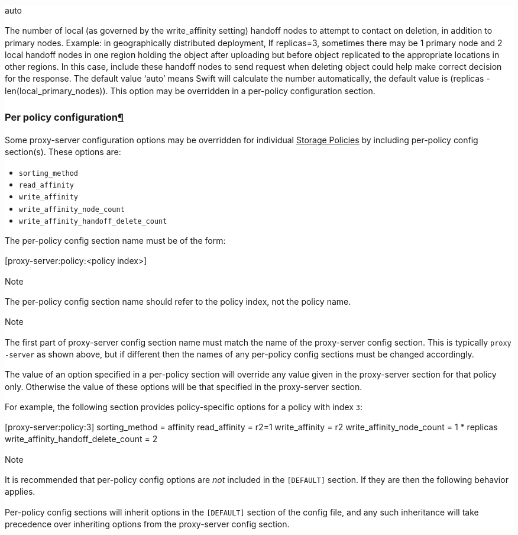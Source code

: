 auto

The number of local (as governed by the write\_affinity setting) handoff nodes to attempt to contact on deletion, in addition to primary nodes. Example: in geographically distributed deployment, If replicas=3, sometimes there may be 1 primary node and 2 local handoff nodes in one region holding the object after uploading but before object replicated to the appropriate locations in other regions. In this case, include these handoff nodes to send request when deleting object could help make correct decision for the response. The default value ‘auto’ means Swift will calculate the number automatically, the default value is (replicas - len(local\_primary\_nodes)). This option may be overridden in a per-policy configuration section.

### Per policy configuration[¶](#per-policy-configuration "Permalink to this headline")

Some proxy-server configuration options may be overridden for individual [Storage Policies](overview_policies.html) by including per-policy config section(s). These options are:

*   `sorting_method`
*   `read_affinity`
*   `write_affinity`
*   `write_affinity_node_count`
*   `write_affinity_handoff_delete_count`

The per-policy config section name must be of the form:

\[proxy\-server:policy:<policy index\>\]

Note

The per-policy config section name should refer to the policy index, not the policy name.

Note

The first part of proxy-server config section name must match the name of the proxy-server config section. This is typically `proxy-server` as shown above, but if different then the names of any per-policy config sections must be changed accordingly.

The value of an option specified in a per-policy section will override any value given in the proxy-server section for that policy only. Otherwise the value of these options will be that specified in the proxy-server section.

For example, the following section provides policy-specific options for a policy with index `3`:

\[proxy\-server:policy:3\]
sorting\_method \= affinity
read\_affinity \= r2\=1
write\_affinity \= r2
write\_affinity\_node\_count \= 1 \* replicas
write\_affinity\_handoff\_delete\_count \= 2

Note

It is recommended that per-policy config options are _not_ included in the `[DEFAULT]` section. If they are then the following behavior applies.

Per-policy config sections will inherit options in the `[DEFAULT]` section of the config file, and any such inheritance will take precedence over inheriting options from the proxy-server config section.

